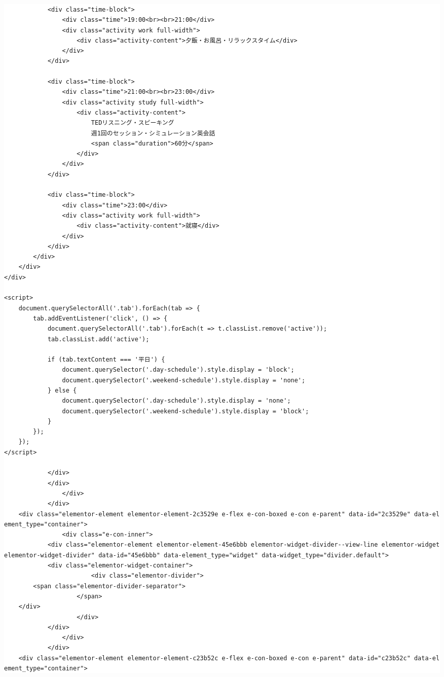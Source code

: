                 <div class="time-block">
                    <div class="time">19:00<br><br>21:00</div>
                    <div class="activity work full-width">
                        <div class="activity-content">夕飯・お風呂・リラックスタイム</div>
                    </div>
                </div>

                <div class="time-block">
                    <div class="time">21:00<br><br>23:00</div>
                    <div class="activity study full-width">
                        <div class="activity-content">
                            TEDリスニング・スピーキング
                            週1回のセッション・シミュレーション英会話
                            <span class="duration">60分</span>
                        </div>
                    </div>
                </div>

                <div class="time-block">
                    <div class="time">23:00</div>
                    <div class="activity work full-width">
                        <div class="activity-content">就寝</div>
                    </div>
                </div>
            </div>
        </div>
    </div>

    <script>
        document.querySelectorAll('.tab').forEach(tab => {
            tab.addEventListener('click', () => {
                document.querySelectorAll('.tab').forEach(t => t.classList.remove('active'));
                tab.classList.add('active');
                
                if (tab.textContent === '平日') {
                    document.querySelector('.day-schedule').style.display = 'block';
                    document.querySelector('.weekend-schedule').style.display = 'none';
                } else {
                    document.querySelector('.day-schedule').style.display = 'none';
                    document.querySelector('.weekend-schedule').style.display = 'block';
                }
            });
        });
    </script>

				</div>
				</div>
					</div>
				</div>
		<div class="elementor-element elementor-element-2c3529e e-flex e-con-boxed e-con e-parent" data-id="2c3529e" data-element_type="container">
					<div class="e-con-inner">
				<div class="elementor-element elementor-element-45e6bbb elementor-widget-divider--view-line elementor-widget elementor-widget-divider" data-id="45e6bbb" data-element_type="widget" data-widget_type="divider.default">
				<div class="elementor-widget-container">
							<div class="elementor-divider">
			<span class="elementor-divider-separator">
						</span>
		</div>
						</div>
				</div>
					</div>
				</div>
		<div class="elementor-element elementor-element-c23b52c e-flex e-con-boxed e-con e-parent" data-id="c23b52c" data-element_type="container">